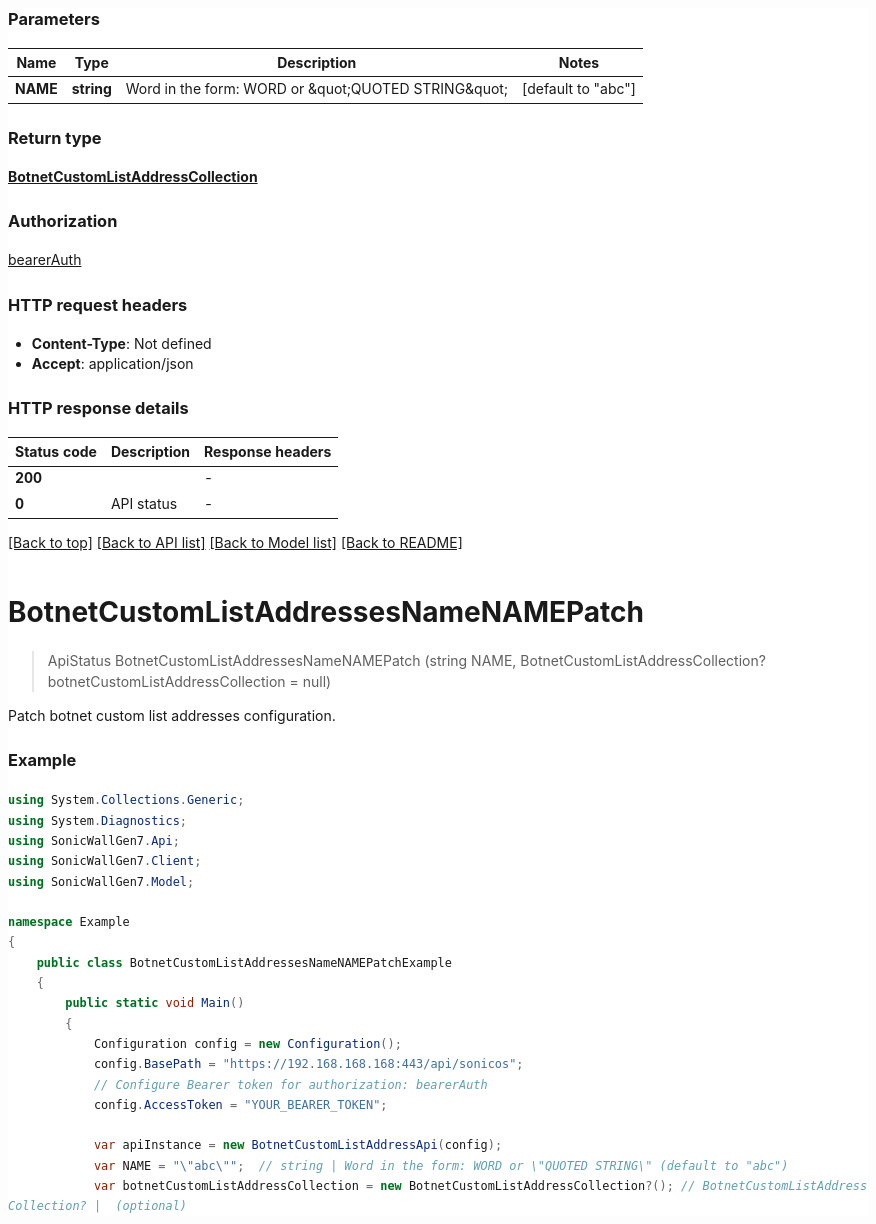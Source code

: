 
### Parameters

| Name | Type | Description | Notes |
|------|------|-------------|-------|
| **NAME** | **string** | Word in the form: WORD or \&quot;QUOTED STRING\&quot; | [default to &quot;abc&quot;] |

### Return type

[**BotnetCustomListAddressCollection**](BotnetCustomListAddressCollection.md)

### Authorization

[bearerAuth](../README.md#bearerAuth)

### HTTP request headers

 - **Content-Type**: Not defined
 - **Accept**: application/json


### HTTP response details
| Status code | Description | Response headers |
|-------------|-------------|------------------|
| **200** |  |  -  |
| **0** | API status |  -  |

[[Back to top]](#) [[Back to API list]](../README.md#documentation-for-api-endpoints) [[Back to Model list]](../README.md#documentation-for-models) [[Back to README]](../README.md)

<a id="botnetcustomlistaddressesnamenamepatch"></a>
# **BotnetCustomListAddressesNameNAMEPatch**
> ApiStatus BotnetCustomListAddressesNameNAMEPatch (string NAME, BotnetCustomListAddressCollection? botnetCustomListAddressCollection = null)



Patch botnet custom list addresses configuration.

### Example
```csharp
using System.Collections.Generic;
using System.Diagnostics;
using SonicWallGen7.Api;
using SonicWallGen7.Client;
using SonicWallGen7.Model;

namespace Example
{
    public class BotnetCustomListAddressesNameNAMEPatchExample
    {
        public static void Main()
        {
            Configuration config = new Configuration();
            config.BasePath = "https://192.168.168.168:443/api/sonicos";
            // Configure Bearer token for authorization: bearerAuth
            config.AccessToken = "YOUR_BEARER_TOKEN";

            var apiInstance = new BotnetCustomListAddressApi(config);
            var NAME = "\"abc\"";  // string | Word in the form: WORD or \"QUOTED STRING\" (default to "abc")
            var botnetCustomListAddressCollection = new BotnetCustomListAddressCollection?(); // BotnetCustomListAddressCollection? |  (optional) 
```